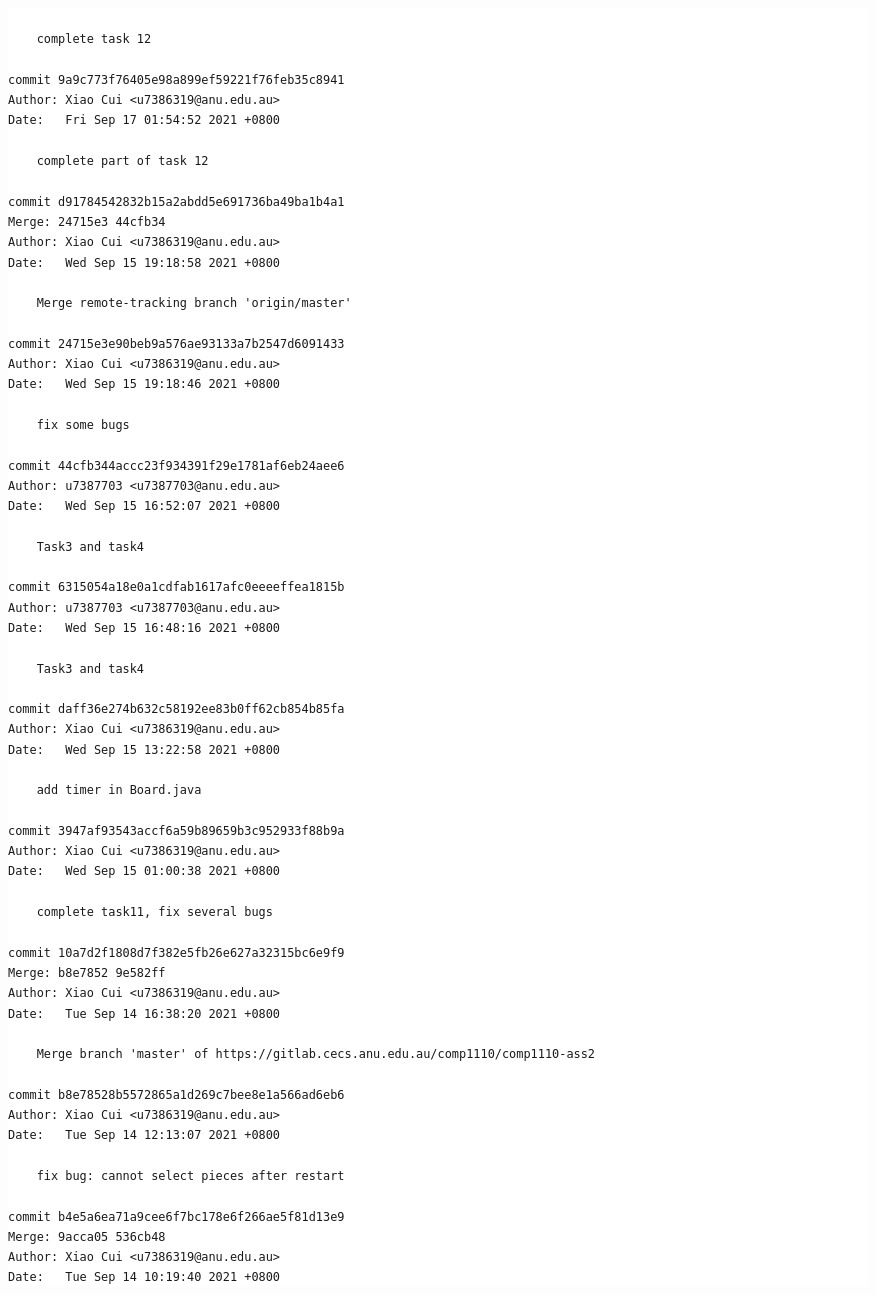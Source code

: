```

    complete task 12

commit 9a9c773f76405e98a899ef59221f76feb35c8941
Author: Xiao Cui <u7386319@anu.edu.au>
Date:   Fri Sep 17 01:54:52 2021 +0800

    complete part of task 12

commit d91784542832b15a2abdd5e691736ba49ba1b4a1
Merge: 24715e3 44cfb34
Author: Xiao Cui <u7386319@anu.edu.au>
Date:   Wed Sep 15 19:18:58 2021 +0800

    Merge remote-tracking branch 'origin/master'

commit 24715e3e90beb9a576ae93133a7b2547d6091433
Author: Xiao Cui <u7386319@anu.edu.au>
Date:   Wed Sep 15 19:18:46 2021 +0800

    fix some bugs

commit 44cfb344accc23f934391f29e1781af6eb24aee6
Author: u7387703 <u7387703@anu.edu.au>
Date:   Wed Sep 15 16:52:07 2021 +0800

    Task3 and task4

commit 6315054a18e0a1cdfab1617afc0eeeeffea1815b
Author: u7387703 <u7387703@anu.edu.au>
Date:   Wed Sep 15 16:48:16 2021 +0800

    Task3 and task4

commit daff36e274b632c58192ee83b0ff62cb854b85fa
Author: Xiao Cui <u7386319@anu.edu.au>
Date:   Wed Sep 15 13:22:58 2021 +0800

    add timer in Board.java

commit 3947af93543accf6a59b89659b3c952933f88b9a
Author: Xiao Cui <u7386319@anu.edu.au>
Date:   Wed Sep 15 01:00:38 2021 +0800

    complete task11, fix several bugs

commit 10a7d2f1808d7f382e5fb26e627a32315bc6e9f9
Merge: b8e7852 9e582ff
Author: Xiao Cui <u7386319@anu.edu.au>
Date:   Tue Sep 14 16:38:20 2021 +0800

    Merge branch 'master' of https://gitlab.cecs.anu.edu.au/comp1110/comp1110-ass2

commit b8e78528b5572865a1d269c7bee8e1a566ad6eb6
Author: Xiao Cui <u7386319@anu.edu.au>
Date:   Tue Sep 14 12:13:07 2021 +0800

    fix bug: cannot select pieces after restart

commit b4e5a6ea71a9cee6f7bc178e6f266ae5f81d13e9
Merge: 9acca05 536cb48
Author: Xiao Cui <u7386319@anu.edu.au>
Date:   Tue Sep 14 10:19:40 2021 +0800
```